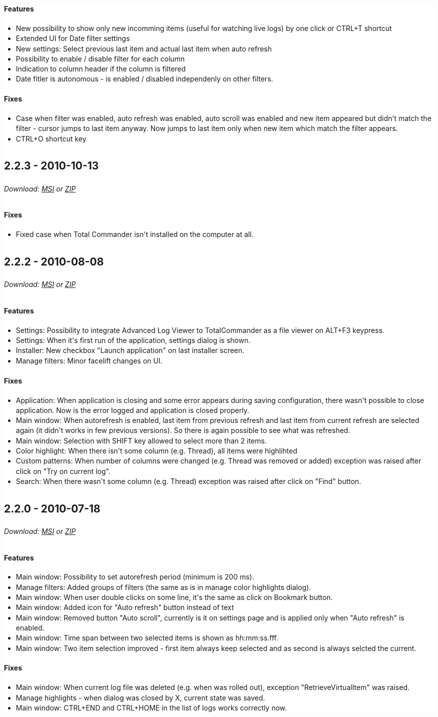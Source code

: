 #### Features
* New possibility to show only new incomming items (useful for watching live logs) by one click or CTRL+T shortcut
* Extended UI for Date filter settings
* New settings: Select previous last item and actual last item when auto refresh
* Possibility to enable / disable filter for each column
* Indication to column header if the column is filtered
* Date fitler is autonomous - is enabled / disabled independenly on other filters.
#### Fixes
* Case when filter was enabled, auto refresh was enabled, auto scroll was enabled and new item appeared but didn't match the filter - cursor jumps to last item anyway. Now jumps to last item only when new item which match the filter appears.
* CTRL+O shortcut key
## 2.2.3 - 2010-10-13
###### Download: [MSI](bin/AdvancedLogViewer_2.2.3.msi?raw=true) or [ZIP](bin/AdvancedLogViewer_2.2.3.zip?raw=true)
#### Fixes
* Fixed case when Total Commander isn't installed on the computer at all.
## 2.2.2 - 2010-08-08
###### Download: [MSI](bin/AdvancedLogViewer_2.2.2.msi?raw=true) or [ZIP](bin/AdvancedLogViewer_2.2.2.zip?raw=true)
#### Features
* Settings: Possibility to integrate Advanced Log Viewer to TotalCommander as a file viewer on ALT+F3 keypress.
* Settings: When it's first run of the application, settings dialog is shown.
* Installer: New checkbox "Launch application" on last installer screen.
* Manage filters: Minor facelift changes on UI.
#### Fixes
* Application: When application is closing and some error appears during saving configuration, there wasn't possible to close application. Now is the error logged and application is closed properly.
* Main window: When autorefresh is enabled, last item from previous refresh and last item from current refresh are selected again (it didn't works in few previous versions). So there is again possible to see what was refreshed.
* Main window: Selection with SHIFT key allowed to select more than 2 items.
* Color highlight: When there isn't some column (e.g. Thread), all items were highlihted
* Custom patterns: When number of columns were changed (e.g. Thread was removed or added) exception was raised after click on "Try on current log".
* Search: When there wasn't some column (e.g. Thread) exception was raised after click on "Find" button.
## 2.2.0 - 2010-07-18
###### Download: [MSI](bin/AdvancedLogViewer_2.2.0.msi?raw=true) or [ZIP](bin/AdvancedLogViewer_2.2.0.zip?raw=true)
#### Features
* Main window: Possibility to set autorefresh period (minimum is 200 ms).
* Manage filters: Added groups of filters (the same as is in manage color highlights dialog).
* Main window: When user double clicks on some line, it's the same as click on Bookmark button.
* Main window: Added icon for "Auto refresh" button instead of text
* Main window: Removed button "Auto scroll", currently is it on settings page and is applied only when "Auto refresh" is enabled.
* Main window: Time span between two selected items is shown as hh:mm:ss.fff.
* Main window: Two item selection improved - first item always keep selected and as second is always selcted the current.
#### Fixes
* Main window: When current log file was deleted (e.g. when was rolled out), exception "RetrieveVirtualItem" was raised.
* Manage highlights - when dialog was closed by X, current state was saved.
* Main window: CTRL+END and CTRL+HOME in the list of logs works correctly now.
